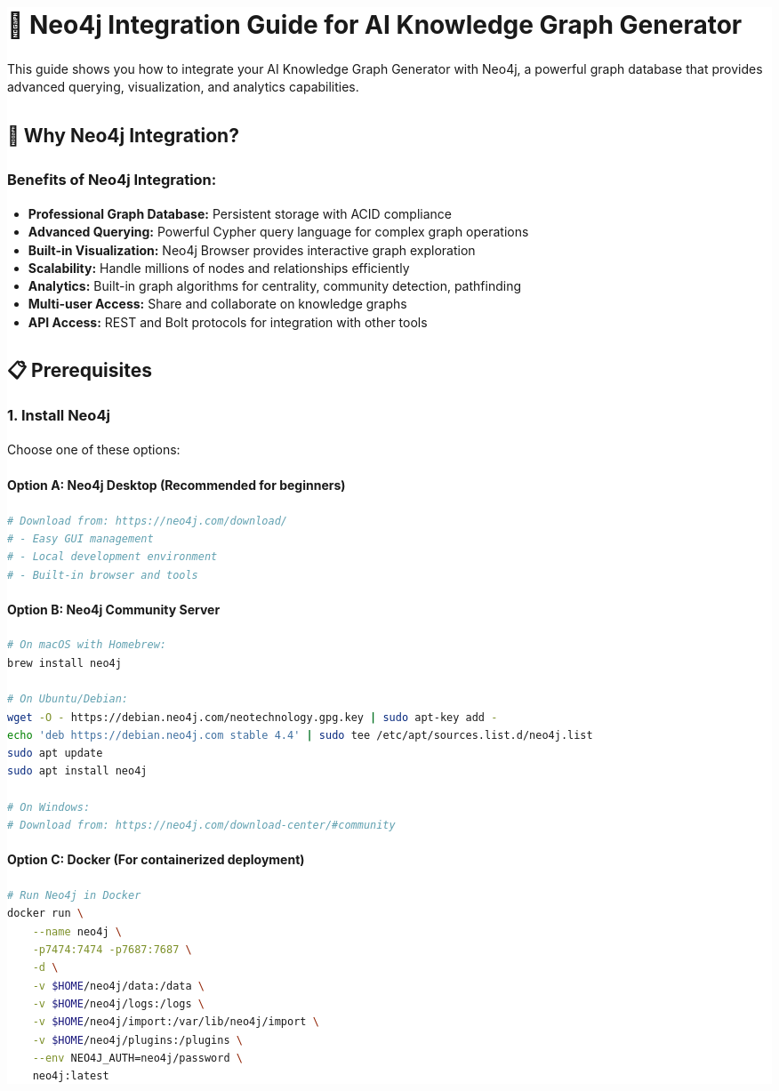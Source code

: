 # 🚀 Neo4j Integration Guide for AI Knowledge Graph Generator

This guide shows you how to integrate your AI Knowledge Graph Generator with Neo4j, a powerful graph database that provides advanced querying, visualization, and analytics capabilities.

## 🎯 Why Neo4j Integration?

### **Benefits of Neo4j Integration:**
- **Professional Graph Database:** Persistent storage with ACID compliance
- **Advanced Querying:** Powerful Cypher query language for complex graph operations
- **Built-in Visualization:** Neo4j Browser provides interactive graph exploration
- **Scalability:** Handle millions of nodes and relationships efficiently
- **Analytics:** Built-in graph algorithms for centrality, community detection, pathfinding
- **Multi-user Access:** Share and collaborate on knowledge graphs
- **API Access:** REST and Bolt protocols for integration with other tools

## 📋 Prerequisites

### 1. Install Neo4j
Choose one of these options:

#### Option A: Neo4j Desktop (Recommended for beginners)
```bash
# Download from: https://neo4j.com/download/
# - Easy GUI management
# - Local development environment
# - Built-in browser and tools
```

#### Option B: Neo4j Community Server
```bash
# On macOS with Homebrew:
brew install neo4j

# On Ubuntu/Debian:
wget -O - https://debian.neo4j.com/neotechnology.gpg.key | sudo apt-key add -
echo 'deb https://debian.neo4j.com stable 4.4' | sudo tee /etc/apt/sources.list.d/neo4j.list
sudo apt update
sudo apt install neo4j

# On Windows:
# Download from: https://neo4j.com/download-center/#community
```

#### Option C: Docker (For containerized deployment)
```bash
# Run Neo4j in Docker
docker run \
    --name neo4j \
    -p7474:7474 -p7687:7687 \
    -d \
    -v $HOME/neo4j/data:/data \
    -v $HOME/neo4j/logs:/logs \
    -v $HOME/neo4j/import:/var/lib/neo4j/import \
    -v $HOME/neo4j/plugins:/plugins \
    --env NEO4J_AUTH=neo4j/password \
    neo4j:latest
```
